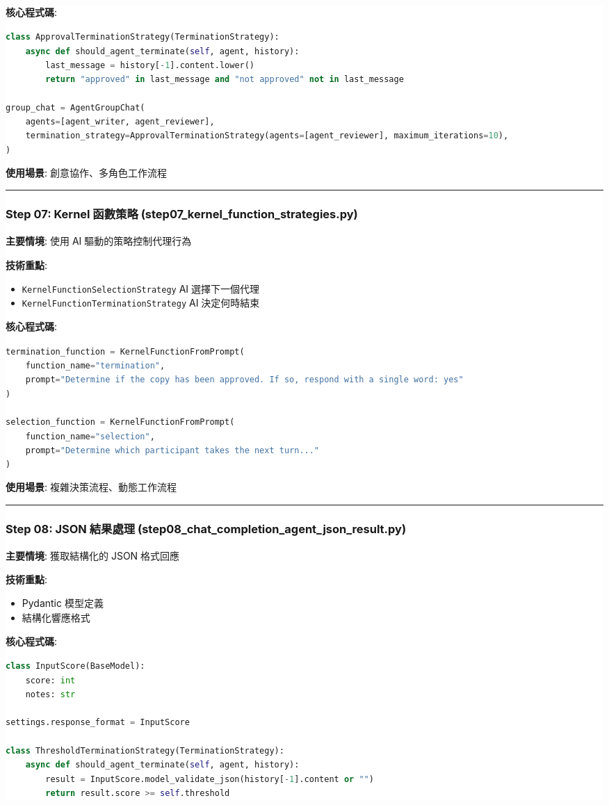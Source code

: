 **核心程式碼**:
```python
class ApprovalTerminationStrategy(TerminationStrategy):
    async def should_agent_terminate(self, agent, history):
        last_message = history[-1].content.lower()
        return "approved" in last_message and "not approved" not in last_message

group_chat = AgentGroupChat(
    agents=[agent_writer, agent_reviewer],
    termination_strategy=ApprovalTerminationStrategy(agents=[agent_reviewer], maximum_iterations=10),
)
```

**使用場景**: 創意協作、多角色工作流程

---

### Step 07: Kernel 函數策略 (step07_kernel_function_strategies.py)

**主要情境**: 使用 AI 驅動的策略控制代理行為

**技術重點**:
- `KernelFunctionSelectionStrategy` AI 選擇下一個代理
- `KernelFunctionTerminationStrategy` AI 決定何時結束

**核心程式碼**:
```python
termination_function = KernelFunctionFromPrompt(
    function_name="termination",
    prompt="Determine if the copy has been approved. If so, respond with a single word: yes"
)

selection_function = KernelFunctionFromPrompt(
    function_name="selection",
    prompt="Determine which participant takes the next turn..."
)
```

**使用場景**: 複雜決策流程、動態工作流程

---

### Step 08: JSON 結果處理 (step08_chat_completion_agent_json_result.py)

**主要情境**: 獲取結構化的 JSON 格式回應

**技術重點**:
- Pydantic 模型定義
- 結構化響應格式

**核心程式碼**:
```python
class InputScore(BaseModel):
    score: int
    notes: str

settings.response_format = InputScore

class ThresholdTerminationStrategy(TerminationStrategy):
    async def should_agent_terminate(self, agent, history):
        result = InputScore.model_validate_json(history[-1].content or "")
        return result.score >= self.threshold
```
